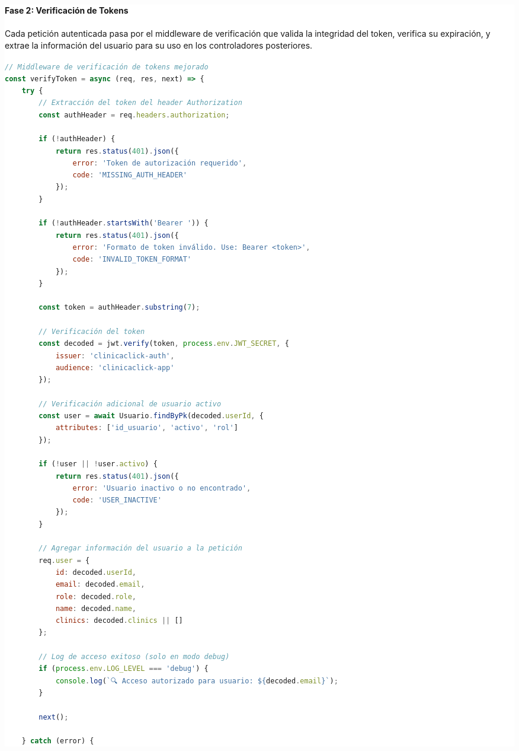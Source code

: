 #### **Fase 2: Verificación de Tokens**

Cada petición autenticada pasa por el middleware de verificación que valida la integridad del token, verifica su expiración, y extrae la información del usuario para su uso en los controladores posteriores.

```javascript
// Middleware de verificación de tokens mejorado
const verifyToken = async (req, res, next) => {
    try {
        // Extracción del token del header Authorization
        const authHeader = req.headers.authorization;
        
        if (!authHeader) {
            return res.status(401).json({
                error: 'Token de autorización requerido',
                code: 'MISSING_AUTH_HEADER'
            });
        }
        
        if (!authHeader.startsWith('Bearer ')) {
            return res.status(401).json({
                error: 'Formato de token inválido. Use: Bearer <token>',
                code: 'INVALID_TOKEN_FORMAT'
            });
        }
        
        const token = authHeader.substring(7);
        
        // Verificación del token
        const decoded = jwt.verify(token, process.env.JWT_SECRET, {
            issuer: 'clinicaclick-auth',
            audience: 'clinicaclick-app'
        });
        
        // Verificación adicional de usuario activo
        const user = await Usuario.findByPk(decoded.userId, {
            attributes: ['id_usuario', 'activo', 'rol']
        });
        
        if (!user || !user.activo) {
            return res.status(401).json({
                error: 'Usuario inactivo o no encontrado',
                code: 'USER_INACTIVE'
            });
        }
        
        // Agregar información del usuario a la petición
        req.user = {
            id: decoded.userId,
            email: decoded.email,
            role: decoded.role,
            name: decoded.name,
            clinics: decoded.clinics || []
        };
        
        // Log de acceso exitoso (solo en modo debug)
        if (process.env.LOG_LEVEL === 'debug') {
            console.log(`🔍 Acceso autorizado para usuario: ${decoded.email}`);
        }
        
        next();
        
    } catch (error) {
```